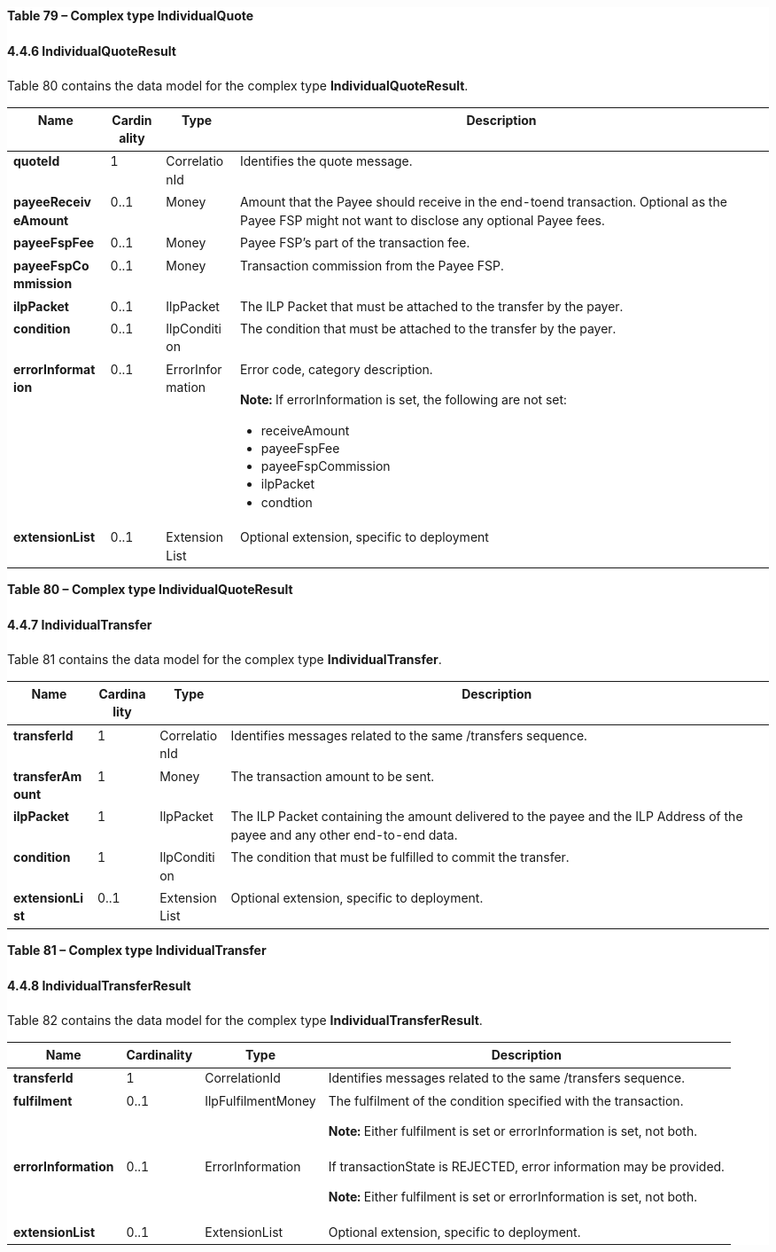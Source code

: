 **Table 79 – Complex type IndividualQuote**

#### 4.4.6 IndividualQuoteResult

Table 80 contains the data model for the complex type **IndividualQuoteResult**.

| Name | Cardinality | Type | Description |
| --- | --- | --- | --- |
| **quoteId** | 1 | CorrelationId | Identifies the quote message. |
| **payeeReceiveAmount** | 0..1 | Money | Amount that the Payee should receive in the end-toend transaction. Optional as the Payee FSP might not want to disclose any optional Payee fees. |
| **payeeFspFee** | 0..1 | Money | Payee FSP’s part of the transaction fee. |
| **payeeFspCommission** | 0..1 | Money | Transaction commission from the Payee FSP. |
| **ilpPacket** | 0..1 | IlpPacket | The ILP Packet that must be attached to the transfer by the payer. |
| **condition** | 0..1 | IlpCondition | The condition that must be attached to the transfer by the payer. |
| **errorInformation** | 0..1 | ErrorInformation | Error code, category description. <p><b>Note:</b> If errorInformation is set, the following are not set:</p><ul><li>receiveAmount</li><li>payeeFspFee</li><li>payeeFspCommission</li><li>ilpPacket</li><li>condtion</li></ul> |
| **extensionList** | 0..1 | ExtensionList | Optional extension, specific to deployment |

**Table 80 – Complex type IndividualQuoteResult**

#### 4.4.7 IndividualTransfer

Table 81 contains the data model for the complex type **IndividualTransfer**.

| Name | Cardinality | Type | Description |
| --- | --- | --- | --- |
| **transferId** | 1 | CorrelationId | Identifies messages related to the same /transfers sequence. |
| **transferAmount** | 1 | Money | The transaction amount to be sent. |
| **ilpPacket** | 1 | IlpPacket | The ILP Packet containing the amount delivered to the payee and the ILP Address of the payee and any other end-to-end data. |
| **condition** | 1 | IlpCondition | The condition that must be fulfilled to commit the transfer.
| **extensionList** | 0..1 | ExtensionList | Optional extension, specific to deployment. |

**Table 81 – Complex type IndividualTransfer**

#### 4.4.8 IndividualTransferResult

Table 82 contains the data model for the complex type **IndividualTransferResult**.

| Name | Cardinality | Type | Description |
| --- | --- | --- | --- |
| **transferId** | 1 | CorrelationId | Identifies messages related to the same /transfers sequence. |
| **fulfilment** | 0..1 | IlpFulfilmentMoney | The fulfilment of the condition specified with the transaction.<p> <b>Note:</b> Either fulfilment is set or errorInformation is set, not both.</p>
| **errorInformation** | 0..1 | ErrorInformation | If transactionState is REJECTED, error information may be provided.<p><b>Note:</b> Either fulfilment is set or errorInformation is set, not both.</p>
| **extensionList** | 0..1 | ExtensionList | Optional extension, specific to deployment. |
